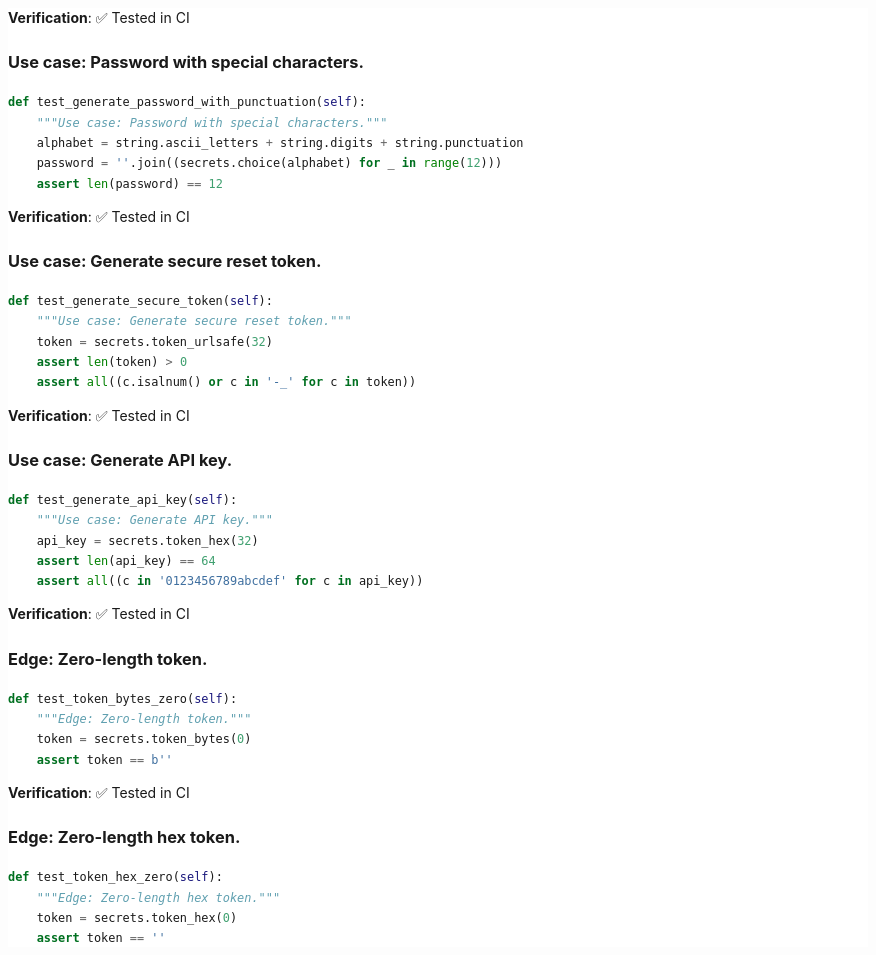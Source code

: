 **Verification**: ✅ Tested in CI

### Use case: Password with special characters.

```python
def test_generate_password_with_punctuation(self):
    """Use case: Password with special characters."""
    alphabet = string.ascii_letters + string.digits + string.punctuation
    password = ''.join((secrets.choice(alphabet) for _ in range(12)))
    assert len(password) == 12
```

**Verification**: ✅ Tested in CI

### Use case: Generate secure reset token.

```python
def test_generate_secure_token(self):
    """Use case: Generate secure reset token."""
    token = secrets.token_urlsafe(32)
    assert len(token) > 0
    assert all((c.isalnum() or c in '-_' for c in token))
```

**Verification**: ✅ Tested in CI

### Use case: Generate API key.

```python
def test_generate_api_key(self):
    """Use case: Generate API key."""
    api_key = secrets.token_hex(32)
    assert len(api_key) == 64
    assert all((c in '0123456789abcdef' for c in api_key))
```

**Verification**: ✅ Tested in CI

### Edge: Zero-length token.

```python
def test_token_bytes_zero(self):
    """Edge: Zero-length token."""
    token = secrets.token_bytes(0)
    assert token == b''
```

**Verification**: ✅ Tested in CI

### Edge: Zero-length hex token.

```python
def test_token_hex_zero(self):
    """Edge: Zero-length hex token."""
    token = secrets.token_hex(0)
    assert token == ''
```
